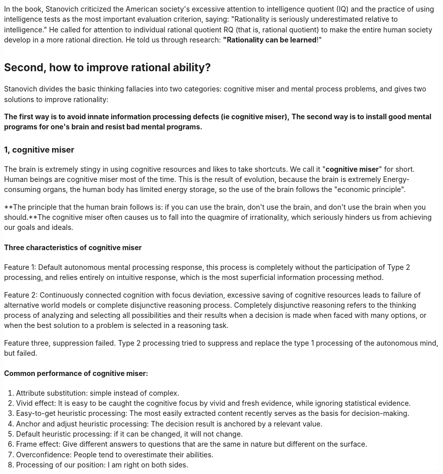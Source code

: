 In the book, Stanovich criticized the American society's excessive attention to intelligence quotient (IQ) and the practice of using intelligence tests as the most important evaluation criterion, saying: "Rationality is seriously underestimated relative to intelligence." He called for attention to individual rational quotient RQ (that is, rational quotient) to make the entire human society develop in a more rational direction. He told us through research: **"Rationality can be learned**!"

**Second, how to improve rational ability?**
-------------------

Stanovich divides the basic thinking fallacies into two categories: cognitive miser and mental process problems, and gives two solutions to improve rationality:

**The first way is to avoid innate information processing defects (ie cognitive miser),**
**The second way is to install good mental programs for one's brain and resist bad mental programs.**

### **1, cognitive miser**

The brain is extremely stingy in using cognitive resources and likes to take shortcuts. We call it "**cognitive miser**" for short. Human beings are cognitive miser most of the time. This is the result of evolution, because the brain is extremely Energy-consuming organs, the human body has limited energy storage, so the use of the brain follows the "economic principle".

**The principle that the human brain follows is: if you can use the brain, don't use the brain, and don't use the brain when you should.**The cognitive miser often causes us to fall into the quagmire of irrationality, which seriously hinders us from achieving our goals and ideals.

#### **Three characteristics of cognitive miser**

Feature 1: Default autonomous mental processing response, this process is completely without the participation of Type 2 processing, and relies entirely on intuitive response, which is the most superficial information processing method.

Feature 2: Continuously connected cognition with focus deviation, excessive saving of cognitive resources leads to failure of alternative world models or complete disjunctive reasoning process. Completely disjunctive reasoning refers to the thinking process of analyzing and selecting all possibilities and their results when a decision is made when faced with many options, or when the best solution to a problem is selected in a reasoning task.

Feature three, suppression failed. Type 2 processing tried to suppress and replace the type 1 processing of the autonomous mind, but failed.

#### **Common performance of cognitive miser**:

1. Attribute substitution: simple instead of complex.
2. Vivid effect: It is easy to be caught the cognitive focus by vivid and fresh evidence, while ignoring statistical evidence.
3. Easy-to-get heuristic processing: The most easily extracted content recently serves as the basis for decision-making.
4. Anchor and adjust heuristic processing: The decision result is anchored by a relevant value.
5. Default heuristic processing: if it can be changed, it will not change.
6. Frame effect: Give different answers to questions that are the same in nature but different on the surface.
7. Overconfidence: People tend to overestimate their abilities.
8. Processing of our position: I am right on both sides.
